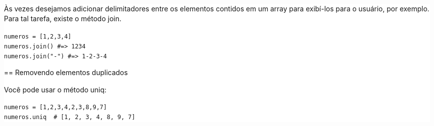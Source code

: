 Às vezes desejamos adicionar delimitadores entre os elementos contidos em um array para exibí-los para o usuário, por exemplo. Para tal tarefa, existe o método join.

	numeros = [1,2,3,4]
	numeros.join() #=> 1234
	numeros.join("-") #=> 1-2-3-4
	
== Removendo elementos duplicados

Você pode usar o método uniq:

	numeros = [1,2,3,4,2,3,8,9,7]
	numeros.uniq  # [1, 2, 3, 4, 8, 9, 7]
